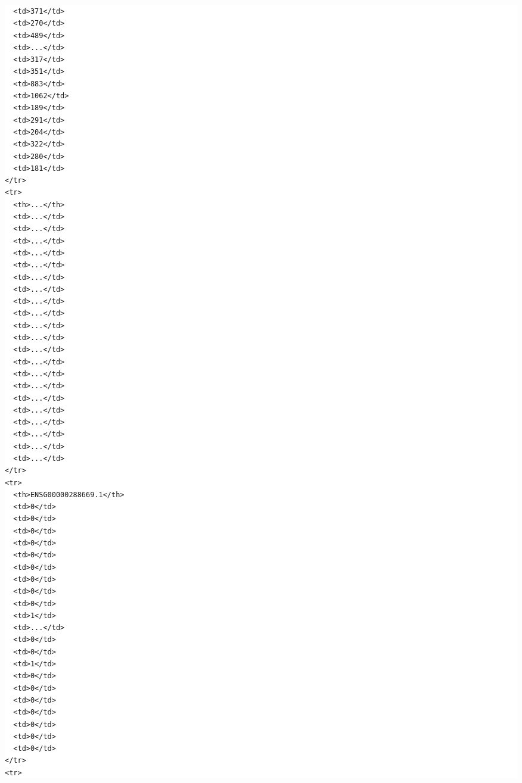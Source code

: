       <td>371</td>
      <td>270</td>
      <td>489</td>
      <td>...</td>
      <td>317</td>
      <td>351</td>
      <td>883</td>
      <td>1062</td>
      <td>189</td>
      <td>291</td>
      <td>204</td>
      <td>322</td>
      <td>280</td>
      <td>181</td>
    </tr>
    <tr>
      <th>...</th>
      <td>...</td>
      <td>...</td>
      <td>...</td>
      <td>...</td>
      <td>...</td>
      <td>...</td>
      <td>...</td>
      <td>...</td>
      <td>...</td>
      <td>...</td>
      <td>...</td>
      <td>...</td>
      <td>...</td>
      <td>...</td>
      <td>...</td>
      <td>...</td>
      <td>...</td>
      <td>...</td>
      <td>...</td>
      <td>...</td>
      <td>...</td>
    </tr>
    <tr>
      <th>ENSG00000288669.1</th>
      <td>0</td>
      <td>0</td>
      <td>0</td>
      <td>0</td>
      <td>0</td>
      <td>0</td>
      <td>0</td>
      <td>0</td>
      <td>0</td>
      <td>1</td>
      <td>...</td>
      <td>0</td>
      <td>0</td>
      <td>1</td>
      <td>0</td>
      <td>0</td>
      <td>0</td>
      <td>0</td>
      <td>0</td>
      <td>0</td>
      <td>0</td>
    </tr>
    <tr>